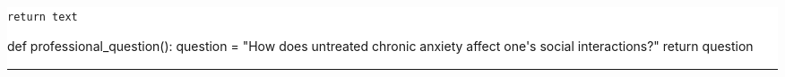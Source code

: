    return text

def professional_question():
    question = "How does untreated chronic anxiety affect one's social interactions?"
    return question
________________________________________
